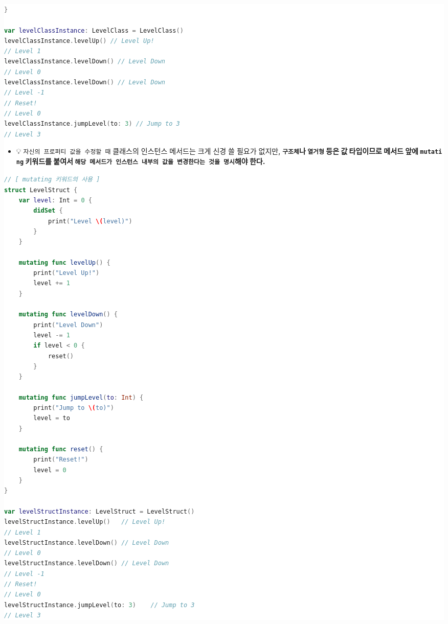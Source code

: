 ``` Swift
}

var levelClassInstance: LevelClass = LevelClass()
levelClassInstance.levelUp() // Level Up!
// Level 1
levelClassInstance.levelDown() // Level Down
// Level 0
levelClassInstance.levelDown() // Level Down
// Level -1
// Reset!
// Level 0
levelClassInstance.jumpLevel(to: 3) // Jump to 3
// Level 3
```
- 💡 `자신의 프로퍼티 값을 수정할 때` 클래스의 인스턴스 메서드는 크게 신경 쓸 필요가 없지만, **`구조체`나 `열거형` 등은 값 타입이므로 메서드 앞에 `mutating` 키워드를 붙여서 `해당 메서드가 인스턴스 내부의 값을 변경한다는 것을 명시`해야 한다.**
``` Swift
// [ mutating 키워드의 사용 ]
struct LevelStruct {
    var level: Int = 0 {
        didSet {
            print("Level \(level)")
        }
    }
    
    mutating func levelUp() {
        print("Level Up!")
        level += 1
    }
    
    mutating func levelDown() {
        print("Level Down")
        level -= 1
        if level < 0 {
            reset()
        }
    }
    
    mutating func jumpLevel(to: Int) {
        print("Jump to \(to)")
        level = to
    }
    
    mutating func reset() {
        print("Reset!")
        level = 0
    }
}

var levelStructInstance: LevelStruct = LevelStruct()
levelStructInstance.levelUp()   // Level Up!
// Level 1
levelStructInstance.levelDown() // Level Down
// Level 0
levelStructInstance.levelDown() // Level Down
// Level -1
// Reset!
// Level 0
levelStructInstance.jumpLevel(to: 3)    // Jump to 3
// Level 3
```
